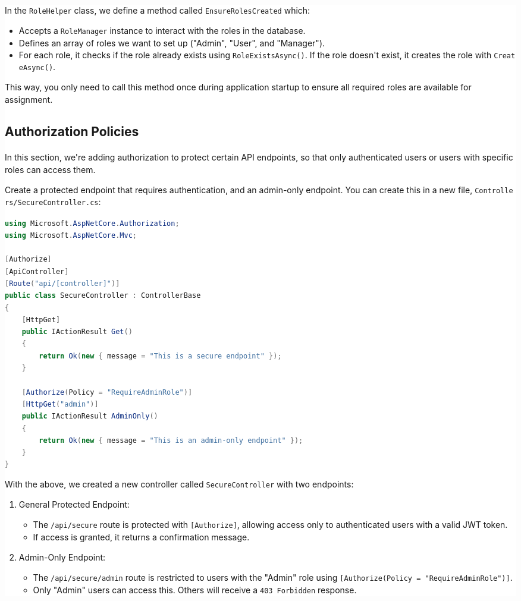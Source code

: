 In the `RoleHelper` class, we define a method called `EnsureRolesCreated` which:

- Accepts a `RoleManager` instance to interact with the roles in the database.
- Defines an array of roles we want to set up ("Admin", "User", and "Manager").
- For each role, it checks if the role already exists using `RoleExistsAsync()`. If the role doesn't exist, it creates the role with `CreateAsync()`.

This way, you only need to call this method once during application startup to ensure all required roles are available for assignment.

## Authorization Policies

In this section, we're adding authorization to protect certain API endpoints, so that only authenticated users or users with specific roles can access them.

Create a protected endpoint that requires authentication, and an admin-only endpoint. You can create this in a new file, `Controllers/SecureController.cs`:

```csharp
using Microsoft.AspNetCore.Authorization;
using Microsoft.AspNetCore.Mvc;

[Authorize]
[ApiController]
[Route("api/[controller]")]
public class SecureController : ControllerBase
{
    [HttpGet]
    public IActionResult Get()
    {
        return Ok(new { message = "This is a secure endpoint" });
    }

    [Authorize(Policy = "RequireAdminRole")]
    [HttpGet("admin")]
    public IActionResult AdminOnly()
    {
        return Ok(new { message = "This is an admin-only endpoint" });
    }
}
```

With the above, we created a new controller called `SecureController` with two endpoints:

1. General Protected Endpoint:

   - The `/api/secure` route is protected with `[Authorize]`, allowing access only to authenticated users with a valid JWT token.
   - If access is granted, it returns a confirmation message.

2. Admin-Only Endpoint:
   - The `/api/secure/admin` route is restricted to users with the "Admin" role using `[Authorize(Policy = "RequireAdminRole")]`.
   - Only "Admin" users can access this. Others will receive a `403 Forbidden` response.
